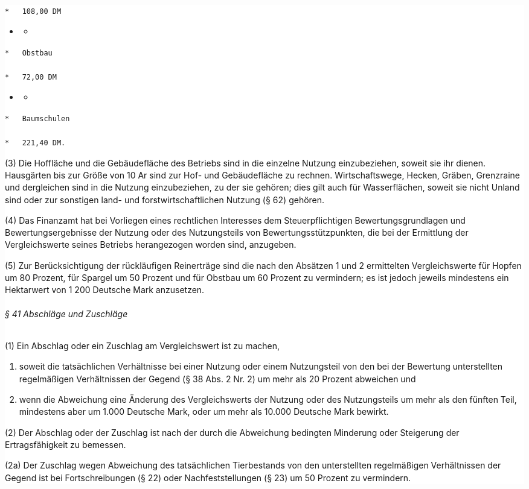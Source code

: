     *   108,00 DM


*    *
    *   Obstbau

    *   72,00 DM


*    *
    *   Baumschulen

    *   221,40 DM.




(3) Die Hoffläche und die Gebäudefläche des Betriebs sind in die
einzelne Nutzung einzubeziehen, soweit sie ihr dienen. Hausgärten bis
zur Größe von 10 Ar sind zur Hof- und Gebäudefläche zu rechnen.
Wirtschaftswege, Hecken, Gräben, Grenzraine und dergleichen sind in
die Nutzung einzubeziehen, zu der sie gehören; dies gilt auch für
Wasserflächen, soweit sie nicht Unland sind oder zur sonstigen land-
und forstwirtschaftlichen Nutzung (§ 62) gehören.

(4) Das Finanzamt hat bei Vorliegen eines rechtlichen Interesses dem
Steuerpflichtigen Bewertungsgrundlagen und Bewertungsergebnisse der
Nutzung oder des Nutzungsteils von Bewertungsstützpunkten, die bei der
Ermittlung der Vergleichswerte seines Betriebs herangezogen worden
sind, anzugeben.

(5) Zur Berücksichtigung der rückläufigen Reinerträge sind die nach
den Absätzen 1 und 2 ermittelten Vergleichswerte für Hopfen um 80
Prozent, für Spargel um 50 Prozent und für Obstbau um 60 Prozent zu
vermindern; es ist jedoch jeweils mindestens ein Hektarwert von 1 200
Deutsche Mark anzusetzen.


###### § 41 Abschläge und Zuschläge

(1) Ein Abschlag oder ein Zuschlag am Vergleichswert ist zu machen,

1.  soweit die tatsächlichen Verhältnisse bei einer Nutzung oder einem
    Nutzungsteil von den bei der Bewertung unterstellten regelmäßigen
    Verhältnissen der Gegend (§ 38 Abs. 2 Nr. 2) um mehr als 20 Prozent
    abweichen und


2.  wenn die Abweichung eine Änderung des Vergleichswerts der Nutzung oder
    des Nutzungsteils um mehr als den fünften Teil, mindestens aber um
    1\.000 Deutsche Mark, oder um mehr als 10.000 Deutsche Mark bewirkt.




(2) Der Abschlag oder der Zuschlag ist nach der durch die Abweichung
bedingten Minderung oder Steigerung der Ertragsfähigkeit zu bemessen.

(2a) Der Zuschlag wegen Abweichung des tatsächlichen Tierbestands von
den unterstellten regelmäßigen Verhältnissen der Gegend ist bei
Fortschreibungen (§ 22) oder Nachfeststellungen (§ 23) um 50 Prozent
zu vermindern.
